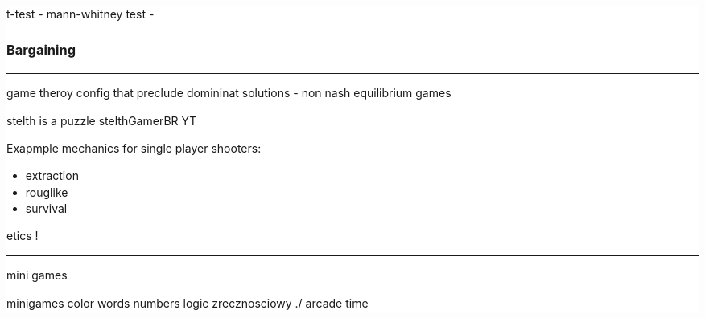 t-test -
mann-whitney test -


### Bargaining

---

game theroy config that preclude domininat solutions - non nash equilibrium games



stelth is a puzzle stelthGamerBR YT

Exapmple mechanics for single player shooters:
- extraction
- rouglike
- survival 




etics !




------------
mini games 


minigames 
color 
	words
numbers 
logic 
zrecznosciowy ./ 
arcade
time 
